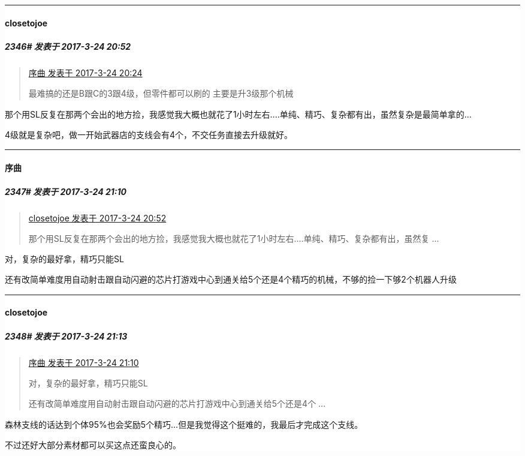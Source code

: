 





*****

####  closetojoe  
##### 2346#       发表于 2017-3-24 20:52



<blockquote><a href="httphttps://bbs.saraba1st.com/2b/forum.php?mod=redirect&amp;goto=findpost&amp;pid=35504861&amp;ptid=1321448" target="_blank">序曲 发表于 2017-3-24 20:24</a>

最难搞的还是B跟C的3跟4级，但零件都可以刷的 主要是升3级那个机械</blockquote>
那个用SL反复在那两个会出的地方捡，我感觉我大概也就花了1小时左右....单纯、精巧、复杂都有出，虽然复杂是最简单拿的...

4级就是复杂吧，做一开始武器店的支线会有4个，不交任务直接去升级就好。







*****

####  序曲  
##### 2347#       发表于 2017-3-24 21:10



<blockquote><a href="httphttps://bbs.saraba1st.com/2b/forum.php?mod=redirect&amp;goto=findpost&amp;pid=35504974&amp;ptid=1321448" target="_blank">closetojoe 发表于 2017-3-24 20:52</a>

那个用SL反复在那两个会出的地方捡，我感觉我大概也就花了1小时左右....单纯、精巧、复杂都有出，虽然复 ...</blockquote>
对，复杂的最好拿，精巧只能SL

还有改简单难度用自动射击跟自动闪避的芯片打游戏中心到通关给5个还是4个精巧的机械，不够的捡一下够2个机器人升级







*****

####  closetojoe  
##### 2348#       发表于 2017-3-24 21:13



<blockquote><a href="httphttps://bbs.saraba1st.com/2b/forum.php?mod=redirect&amp;goto=findpost&amp;pid=35505037&amp;ptid=1321448" target="_blank">序曲 发表于 2017-3-24 21:10</a>

对，复杂的最好拿，精巧只能SL

还有改简单难度用自动射击跟自动闪避的芯片打游戏中心到通关给5个还是4个 ...</blockquote>
森林支线的话达到个体95%也会奖励5个精巧...但是我觉得这个挺难的，我最后才完成这个支线。

不过还好大部分素材都可以买这点还蛮良心的。


